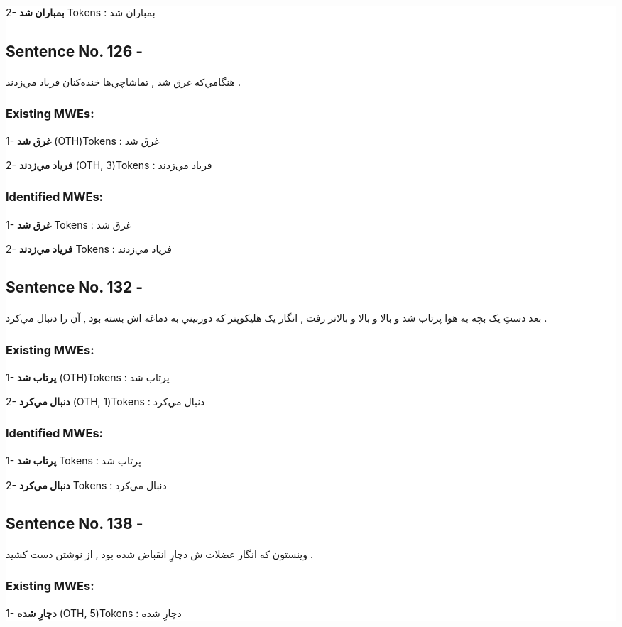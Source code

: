 2- **بمباران شد** Tokens : 
بمباران
شد

## Sentence No. 126 - 
هنگامي‌که غرق شد , تماشاچي‌ها خنده‌کنان فرياد مي‌زدند . 
### Existing MWEs: 
1- **غرق شد** (OTH)Tokens : 
غرق
شد

2- **فرياد مي‌زدند** (OTH, 3)Tokens : 
فرياد
مي‌زدند

### Identified MWEs: 
1- **غرق شد** Tokens : 
غرق
شد

2- **فرياد مي‌زدند** Tokens : 
فرياد
مي‌زدند

## Sentence No. 132 - 
بعد دستِ يک بچه به هوا پرتاب شد و بالا و بالا و بالاتر رفت , انگار يک هليکوپتر که دوربيني به دماغه اش بسته بود , آن را دنبال مي‌کرد . 
### Existing MWEs: 
1- **پرتاب شد** (OTH)Tokens : 
پرتاب
شد

2- **دنبال مي‌کرد** (OTH, 1)Tokens : 
دنبال
مي‌کرد

### Identified MWEs: 
1- **پرتاب شد** Tokens : 
پرتاب
شد

2- **دنبال مي‌کرد** Tokens : 
دنبال
مي‌کرد

## Sentence No. 138 - 
وينستون که انگار عضلات ش دچارِ انقباض شده بود , از نوشتن دست کشيد . 
### Existing MWEs: 
1- **دچارِ شده** (OTH, 5)Tokens : 
دچارِ
شده
